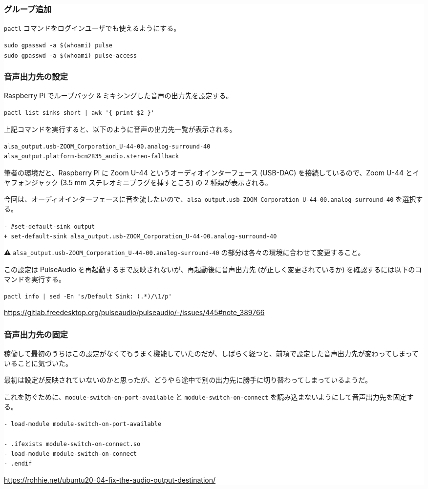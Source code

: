 ### グループ追加
`pactl` コマンドをログインユーザでも使えるようにする。

```shell:Shell
sudo gpasswd -a $(whoami) pulse
sudo gpasswd -a $(whoami) pulse-access
```

### 音声出力先の設定
Raspberry Pi でループバック & ミキシングした音声の出力先を設定する。

```shell:Shell
pactl list sinks short | awk '{ print $2 }'
```

上記コマンドを実行すると、以下のように音声の出力先一覧が表示される。

```
alsa_output.usb-ZOOM_Corporation_U-44-00.analog-surround-40
alsa_output.platform-bcm2835_audio.stereo-fallback
```

筆者の環境だと、Raspberry Pi に Zoom U-44 というオーディオインターフェース (USB-DAC) を接続しているので、Zoom U-44 とイヤフォンジャック (3.5 mm ステレオミニプラグを挿すところ) の 2 種類が表示される。

今回は、オーディオインターフェースに音を流したいので、`alsa_output.usb-ZOOM_Corporation_U-44-00.analog-surround-40` を選択する。

```diff:/etc/pulse/default.pa
- #set-default-sink output
+ set-default-sink alsa_output.usb-ZOOM_Corporation_U-44-00.analog-surround-40
```

⚠️ `alsa_output.usb-ZOOM_Corporation_U-44-00.analog-surround-40` の部分は各々の環境に合わせて変更すること。

この設定は PulseAudio を再起動するまで反映されないが、再起動後に音声出力先 (が正しく変更されているか) を確認するには以下のコマンドを実行する。

```shell:Shell
pactl info | sed -En 's/Default Sink: (.*)/\1/p'
```

https://gitlab.freedesktop.org/pulseaudio/pulseaudio/-/issues/445#note_389766

### 音声出力先の固定
稼働して最初のうちはこの設定がなくてもうまく機能していたのだが、しばらく経つと、前項で設定した音声出力先が変わってしまっていることに気づいた。

最初は設定が反映されていないのかと思ったが、どうやら途中で別の出力先に勝手に切り替わってしまっているようだ。

これを防ぐために、`module-switch-on-port-available` と `module-switch-on-connect` を読み込まないようにして音声出力先を固定する。

```diff:/etc/pulse/default.pa
- load-module module-switch-on-port-available

- .ifexists module-switch-on-connect.so
- load-module module-switch-on-connect
- .endif
```

https://rohhie.net/ubuntu20-04-fix-the-audio-output-destination/
